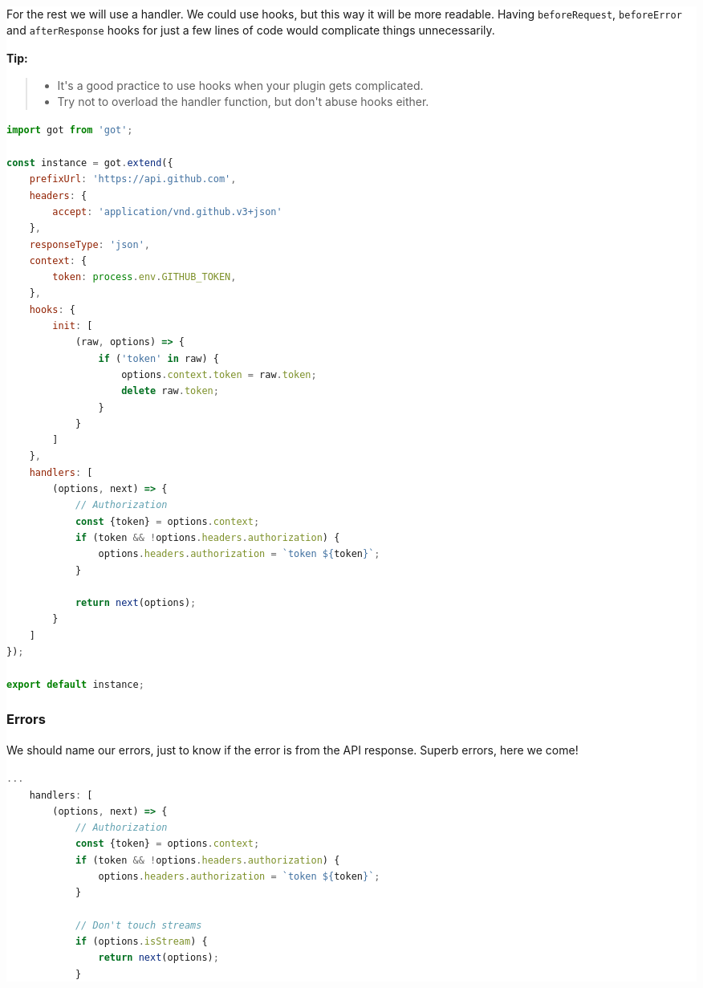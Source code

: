 For the rest we will use a handler. We could use hooks, but this way it will be more readable. Having `beforeRequest`, `beforeError` and `afterResponse` hooks for just a few lines of code would complicate things unnecessarily.

**Tip:**
> - It's a good practice to use hooks when your plugin gets complicated.
> - Try not to overload the handler function, but don't abuse hooks either.

```js
import got from 'got';

const instance = got.extend({
	prefixUrl: 'https://api.github.com',
	headers: {
		accept: 'application/vnd.github.v3+json'
	},
	responseType: 'json',
	context: {
		token: process.env.GITHUB_TOKEN,
	},
	hooks: {
		init: [
			(raw, options) => {
				if ('token' in raw) {
					options.context.token = raw.token;
					delete raw.token;
				}
			}
		]
	},
	handlers: [
		(options, next) => {
			// Authorization
			const {token} = options.context;
			if (token && !options.headers.authorization) {
				options.headers.authorization = `token ${token}`;
			}

			return next(options);
		}
	]
});

export default instance;
```

### Errors

We should name our errors, just to know if the error is from the API response. Superb errors, here we come!

```js
...
	handlers: [
		(options, next) => {
			// Authorization
			const {token} = options.context;
			if (token && !options.headers.authorization) {
				options.headers.authorization = `token ${token}`;
			}

			// Don't touch streams
			if (options.isStream) {
				return next(options);
			}

```